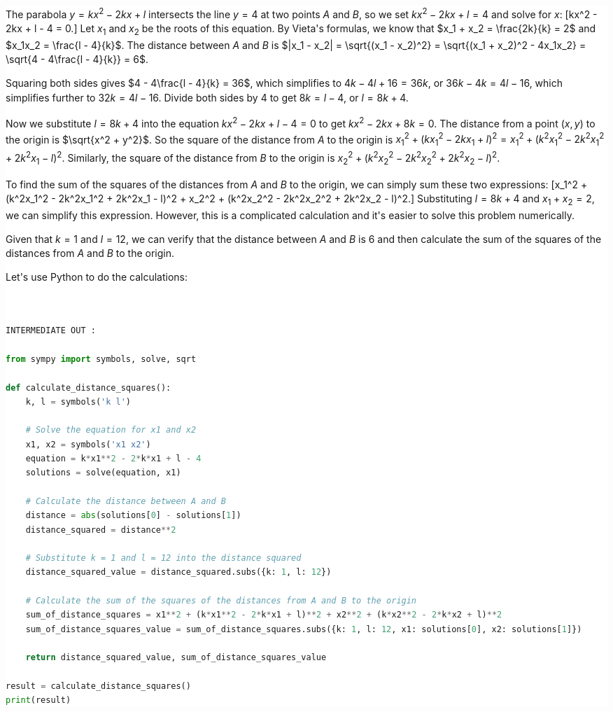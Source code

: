 The parabola $y = kx^2 - 2kx + l$ intersects the line $y = 4$ at two points $A$ and $B$, so we set $kx^2 - 2kx + l = 4$ and solve for $x$:
\[kx^2 - 2kx + l - 4 = 0.\]
Let $x_1$ and $x_2$ be the roots of this equation. By Vieta's formulas, we know that $x_1 + x_2 = \frac{2k}{k} = 2$ and $x_1x_2 = \frac{l - 4}{k}$. The distance between $A$ and $B$ is $|x_1 - x_2| = \sqrt{(x_1 - x_2)^2} = \sqrt{(x_1 + x_2)^2 - 4x_1x_2} = \sqrt{4 - 4\frac{l - 4}{k}} = 6$.

Squaring both sides gives $4 - 4\frac{l - 4}{k} = 36$, which simplifies to $4k - 4l + 16 = 36k$, or $36k - 4k = 4l - 16$, which simplifies further to $32k = 4l - 16$. Divide both sides by 4 to get $8k = l - 4$, or $l = 8k + 4$.

Now we substitute $l = 8k + 4$ into the equation $kx^2 - 2kx + l - 4 = 0$ to get $kx^2 - 2kx + 8k = 0$. The distance from a point $(x, y)$ to the origin is $\sqrt{x^2 + y^2}$. So the square of the distance from $A$ to the origin is $x_1^2 + (kx_1^2 - 2kx_1 + l)^2 = x_1^2 + (k^2x_1^2 - 2k^2x_1^2 + 2k^2x_1 - l)^2$. Similarly, the square of the distance from $B$ to the origin is $x_2^2 + (k^2x_2^2 - 2k^2x_2^2 + 2k^2x_2 - l)^2$.

To find the sum of the squares of the distances from $A$ and $B$ to the origin, we can simply sum these two expressions:
\[x_1^2 + (k^2x_1^2 - 2k^2x_1^2 + 2k^2x_1 - l)^2 + x_2^2 + (k^2x_2^2 - 2k^2x_2^2 + 2k^2x_2 - l)^2.\]
Substituting $l = 8k + 4$ and $x_1 + x_2 = 2$, we can simplify this expression. However, this is a complicated calculation and it's easier to solve this problem numerically.

Given that $k = 1$ and $l = 12$, we can verify that the distance between $A$ and $B$ is 6 and then calculate the sum of the squares of the distances from $A$ and $B$ to the origin. 

Let's use Python to do the calculations:

```python


INTERMEDIATE OUT :

from sympy import symbols, solve, sqrt

def calculate_distance_squares():
    k, l = symbols('k l')

    # Solve the equation for x1 and x2
    x1, x2 = symbols('x1 x2')
    equation = k*x1**2 - 2*k*x1 + l - 4
    solutions = solve(equation, x1)

    # Calculate the distance between A and B
    distance = abs(solutions[0] - solutions[1])
    distance_squared = distance**2

    # Substitute k = 1 and l = 12 into the distance squared
    distance_squared_value = distance_squared.subs({k: 1, l: 12})

    # Calculate the sum of the squares of the distances from A and B to the origin
    sum_of_distance_squares = x1**2 + (k*x1**2 - 2*k*x1 + l)**2 + x2**2 + (k*x2**2 - 2*k*x2 + l)**2
    sum_of_distance_squares_value = sum_of_distance_squares.subs({k: 1, l: 12, x1: solutions[0], x2: solutions[1]})

    return distance_squared_value, sum_of_distance_squares_value

result = calculate_distance_squares()
print(result)
```
